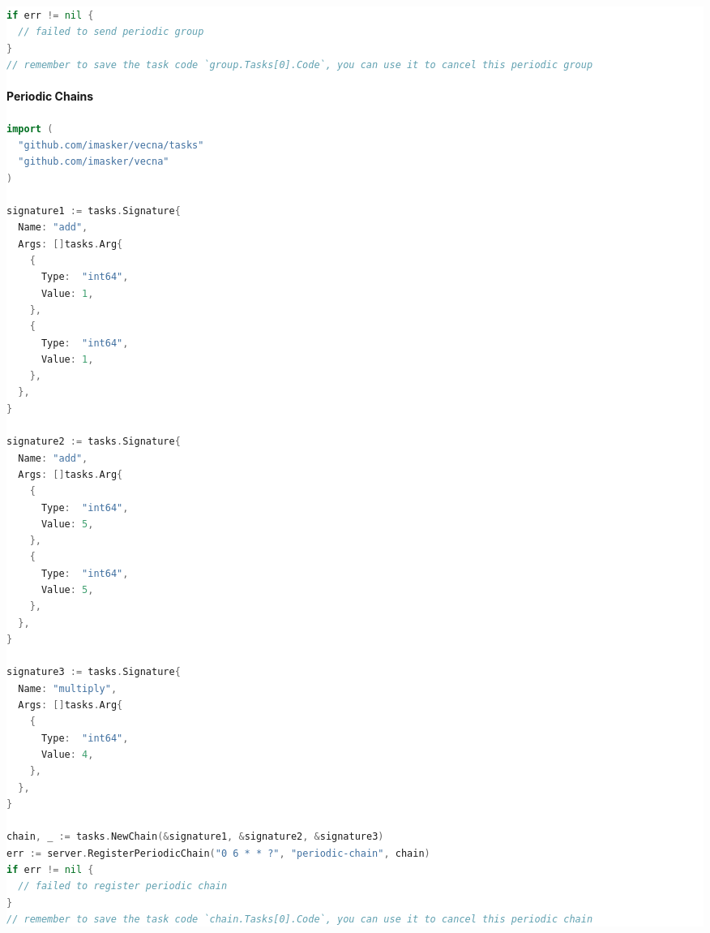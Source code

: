 ```go
if err != nil {
  // failed to send periodic group
}
// remember to save the task code `group.Tasks[0].Code`, you can use it to cancel this periodic group
```

#### Periodic Chains

```go
import (
  "github.com/imasker/vecna/tasks"
  "github.com/imasker/vecna"
)

signature1 := tasks.Signature{
  Name: "add",
  Args: []tasks.Arg{
    {
      Type:  "int64",
      Value: 1,
    },
    {
      Type:  "int64",
      Value: 1,
    },
  },
}

signature2 := tasks.Signature{
  Name: "add",
  Args: []tasks.Arg{
    {
      Type:  "int64",
      Value: 5,
    },
    {
      Type:  "int64",
      Value: 5,
    },
  },
}

signature3 := tasks.Signature{
  Name: "multiply",
  Args: []tasks.Arg{
    {
      Type:  "int64",
      Value: 4,
    },
  },
}

chain, _ := tasks.NewChain(&signature1, &signature2, &signature3)
err := server.RegisterPeriodicChain("0 6 * * ?", "periodic-chain", chain)
if err != nil {
  // failed to register periodic chain
}
// remember to save the task code `chain.Tasks[0].Code`, you can use it to cancel this periodic chain
```
